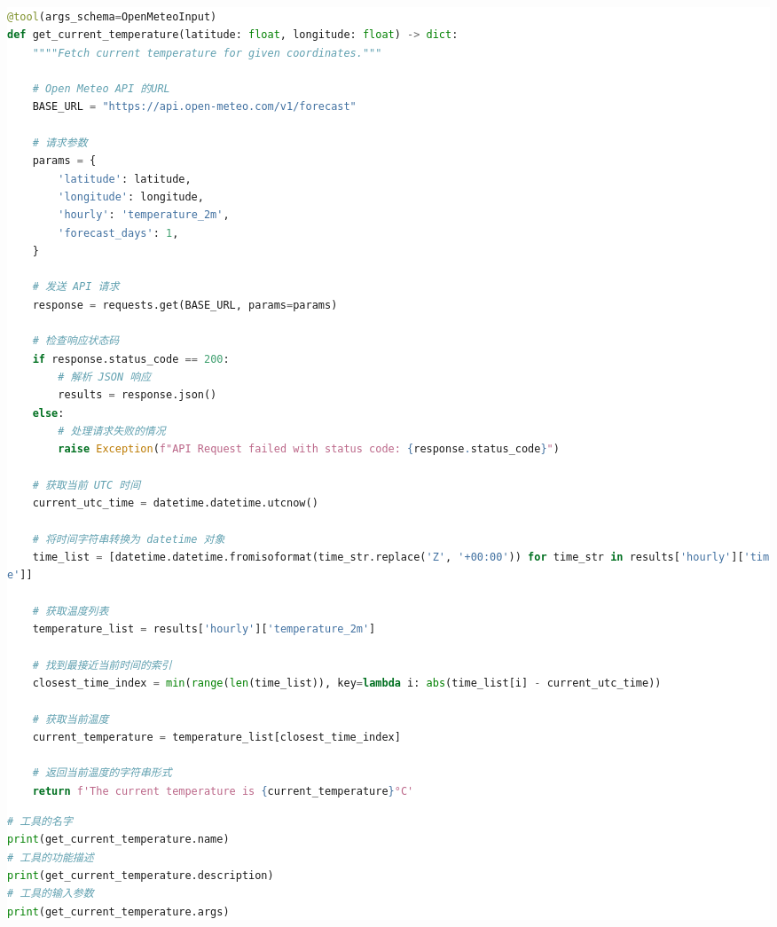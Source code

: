 ```python
@tool(args_schema=OpenMeteoInput)
def get_current_temperature(latitude: float, longitude: float) -> dict:
    """"Fetch current temperature for given coordinates."""
    
    # Open Meteo API 的URL
    BASE_URL = "https://api.open-meteo.com/v1/forecast"
    
    # 请求参数
    params = {
        'latitude': latitude,
        'longitude': longitude,
        'hourly': 'temperature_2m',
        'forecast_days': 1,
    }

    # 发送 API 请求
    response = requests.get(BASE_URL, params=params)
    
    # 检查响应状态码
    if response.status_code == 200:
        # 解析 JSON 响应
        results = response.json()
    else:
        # 处理请求失败的情况
        raise Exception(f"API Request failed with status code: {response.status_code}")

    # 获取当前 UTC 时间
    current_utc_time = datetime.datetime.utcnow()
    
    # 将时间字符串转换为 datetime 对象
    time_list = [datetime.datetime.fromisoformat(time_str.replace('Z', '+00:00')) for time_str in results['hourly']['time']]
    
    # 获取温度列表
    temperature_list = results['hourly']['temperature_2m']
    
    # 找到最接近当前时间的索引
    closest_time_index = min(range(len(time_list)), key=lambda i: abs(time_list[i] - current_utc_time))
    
    # 获取当前温度
    current_temperature = temperature_list[closest_time_index]
    
    # 返回当前温度的字符串形式
    return f'The current temperature is {current_temperature}°C'
```

```python
# 工具的名字
print(get_current_temperature.name)
# 工具的功能描述
print(get_current_temperature.description)
# 工具的输入参数
print(get_current_temperature.args)
```
